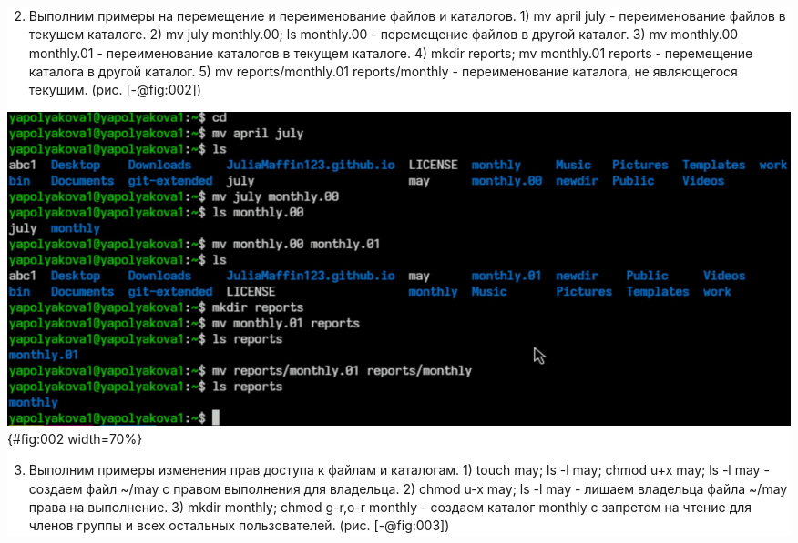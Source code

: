 2. Выполним примеры на перемещение и переименование файлов и каталогов. 1) mv april july - переименование файлов в текущем каталоге. 2) mv july monthly.00; ls monthly.00 - перемещение файлов в другой каталог. 3) mv monthly.00 monthly.01 - переименование каталогов в текущем каталоге. 4) mkdir reports; mv monthly.01 reports - перемещение каталога в другой каталог. 5) mv reports/monthly.01 reports/monthly - переименование каталога, не являющегося текущим. (рис. [-@fig:002])

![Перемещение и переименование файлов и каталогов](image/2.jpg){#fig:002 width=70%}

3. Выполним примеры изменения прав доступа к файлам и каталогам. 1) touch may; ls -l may; chmod u+x may; ls -l may - создаем файл ~/may с правом выполнения для владельца. 2) chmod u-x may; ls -l may - лишаем владельца файла ~/may права на выполнение. 3) mkdir monthly; chmod g-r,o-r monthly - создаем каталог monthly с запретом на чтение для членов группы и всех остальных пользователей. (рис. [-@fig:003])
